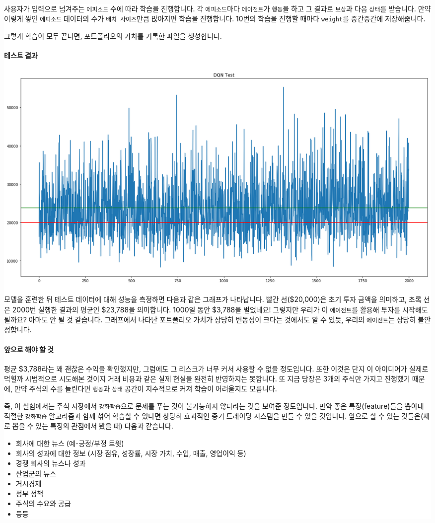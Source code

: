 사용자가 입력으로 넘겨주는 `에피소드` 수에 따라 학습을 진행합니다. 각 `에피소드`마다 `에이전트`가 `행동`을 하고 그 결과로 `보상`과 다음 `상태`를 받습니다. 만약 이렇게 쌓인 `에피소드` 데이터의 수가 `배치 사이즈`만큼 많아지면 학습을 진행합니다. 10번의 학습을 진행할 때마다 `weight`를 중간중간에 저장해줍니다.

그렇게 학습이 모두 끝나면, 포트폴리오의 가치를 기록한 파일을 생성합니다.



#### 테스트 결과

![](./media/22_13.png)

모델을 훈련한 뒤 테스트 데이터에 대해 성능을 측정하면 다음과 같은 그래프가 나타납니다. 빨간 선(\$20,000)은 초기 투자 금액을 의미하고, 초록 선은 2000번 실행한 결과의 평균인 \$23,788을 의미합니다. 1000일 동안 \$3,788을 벌었네요! 그렇지만 우리가 이 `에이전트`를 활용해 투자를 시작해도 될까요? 아마도 안 될 것 같습니다. 그래프에서 나타난 포트폴리오 가치가 상당히 변동성이 크다는 것에서도 알 수 있듯, 우리의 `에이전트`는 상당히 불안정합니다.



#### 앞으로 해야 할 것

평균 \$3,788라는 꽤 괜찮은 수익을 확인했지만, 그럼에도 그 리스크가 너무 커서 사용할 수 없을 정도입니다. 또한 이것은 단지 이 아이디어가 실제로 먹힐까 시범적으로 시도해본 것이지 거래 비용과 같은 실제 현실을 완전히 반영하지는 못합니다. 또 지금 당장은 3개의 주식만 가지고 진행했기 때문에, 만약 주식의 수를 늘린다면 `행동`과 `상태` 공간이 지수적으로 커져 학습이 어려울지도 모릅니다.



즉, 이 실험에서는 주식 시장에서 `강화학습`으로 문제를 푸는 것이 불가능하지 않다라는 것을 보여준 정도입니다. 만약 좋은 특징(feature)들을 뽑아내 적절한 `강화학습` 알고리즘과 함께 섞어 학습할 수 있다면 상당히 효과적인 중기 트레이딩 시스템을 만들 수 있을 것입니다. 앞으로 할 수 있는 것들은(새로 뽑을 수 있는 특징의 관점에서 봤을 때) 다음과 같습니다.

- 회사에 대한 뉴스 (예-긍정/부정 트윗)
- 회사의 성과에 대한 정보 (시장 점유, 성장률, 시장 가치, 수입, 매출, 영업이익 등)
- 경쟁 회사의 뉴스나 성과
- 산업군의 뉴스
- 거시경제
- 정부 정책
- 주식의 수요와 공급
- 등등
